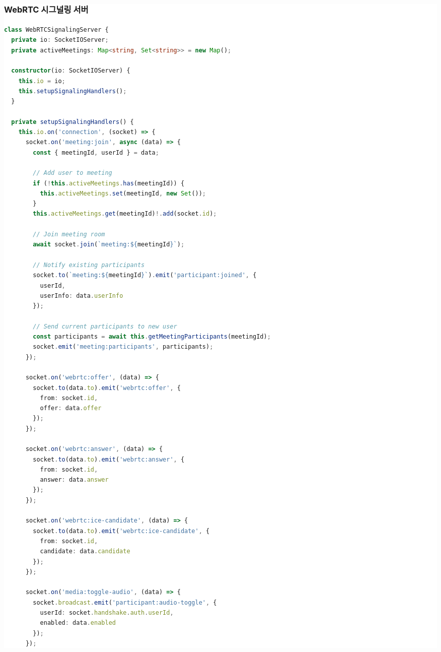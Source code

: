 ### WebRTC 시그널링 서버
```typescript
class WebRTCSignalingServer {
  private io: SocketIOServer;
  private activeMeetings: Map<string, Set<string>> = new Map();
  
  constructor(io: SocketIOServer) {
    this.io = io;
    this.setupSignalingHandlers();
  }
  
  private setupSignalingHandlers() {
    this.io.on('connection', (socket) => {
      socket.on('meeting:join', async (data) => {
        const { meetingId, userId } = data;
        
        // Add user to meeting
        if (!this.activeMeetings.has(meetingId)) {
          this.activeMeetings.set(meetingId, new Set());
        }
        this.activeMeetings.get(meetingId)!.add(socket.id);
        
        // Join meeting room
        await socket.join(`meeting:${meetingId}`);
        
        // Notify existing participants
        socket.to(`meeting:${meetingId}`).emit('participant:joined', {
          userId,
          userInfo: data.userInfo
        });
        
        // Send current participants to new user
        const participants = await this.getMeetingParticipants(meetingId);
        socket.emit('meeting:participants', participants);
      });
      
      socket.on('webrtc:offer', (data) => {
        socket.to(data.to).emit('webrtc:offer', {
          from: socket.id,
          offer: data.offer
        });
      });
      
      socket.on('webrtc:answer', (data) => {
        socket.to(data.to).emit('webrtc:answer', {
          from: socket.id,
          answer: data.answer
        });
      });
      
      socket.on('webrtc:ice-candidate', (data) => {
        socket.to(data.to).emit('webrtc:ice-candidate', {
          from: socket.id,
          candidate: data.candidate
        });
      });
      
      socket.on('media:toggle-audio', (data) => {
        socket.broadcast.emit('participant:audio-toggle', {
          userId: socket.handshake.auth.userId,
          enabled: data.enabled
        });
      });
```